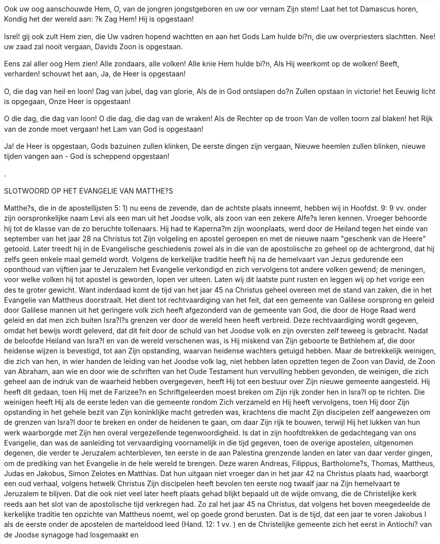 Ook uw oog aanschouwde Hem, O, van de jongren jongstgeboren en uw oor vernam Zijn stem! Laat het tot Damascus horen, Kondig het der wereld aan: ?k Zag Hem! Hij is opgestaan!

Isrel! gij ook zult Hem zien, die Uw vadren hopend wachtten en aan het Gods Lam hulde bi?n,  die  uw  overpriesters  slachtten.  Nee!  uw  zaad  zal  nooit  vergaan,  Davids  Zoon  is opgestaan.

Eens zal aller oog Hem zien! Alle zondaars, alle volken! Alle knie Hem hulde bi?n, Als Hij weerkomt op de wolken! Beeft, verharden! schouwt het aan, Ja, de Heer is opgestaan!

O, die dag van heil en loon! Dag van jubel, dag van glorie, Als de in God ontslapen do?n Zullen opstaan in victorie! het Eeuwig licht is opgegaan, Onze Heer is opgestaan!

O die dag, die dag van loon! O die dag, die dag van de wraken! Als de Rechter op de troon Van de vollen toorn zal blaken! het Rijk van de zonde moet vergaan! het Lam van God is opgestaan!

Ja!  de  Heer  is  opgestaan,  Gods  bazuinen  zullen  klinken,  De  eerste  dingen  zijn  vergaan, Nieuwe heemlen zullen blinken, nieuwe tijden vangen aan - God is scheppend opgestaan!

.

SLOTWOORD OP HET EVANGELIE VAN MATTHE?S

Matthe?s, die in de apostellijsten 5: 1) nu eens de zevende, dan de achtste plaats inneemt, hebben wij in Hoofdst. 9: 9 vv. onder zijn oorspronkelijke naam Levi als een man uit het Joodse volk, als zoon van een zekere Alfe?s leren kennen. Vroeger behoorde hij tot de klasse van de zo beruchte tollenaars. Hij had te Kaperna?m zijn woonplaats, werd door de Heiland tegen het  einde van september  van het  jaar  28  na Christus tot  Zijn volgeling  en apostel geroepen en met de nieuwe naam "geschenk van de Heere" getooid. Later treedt hij in de Evangelische geschiedenis zowel als in die van de apostolische zo geheel op de achtergrond, dat hij zelfs geen enkele maal gemeld wordt. Volgens de kerkelijke traditie heeft hij na de hemelvaart van Jezus gedurende een oponthoud van vijftien jaar te Jeruzalem het Evangelie verkondigd en zich vervolgens tot andere volken gewend; de meningen, voor welke volken hij tot apostel is geworden, lopen ver uiteen. Laten wij dit laatste punt rusten en leggen wij op het vorige een des te groter gewicht. Want inderdaad komt de tijd van het jaar 45 na Christus geheel overeen met de stand van zaken, die in het Evangelie van Mattheus doorstraalt. Het dient tot rechtvaardiging van het feit, dat een gemeente van Galilese oorsprong en geleid door Galilese mannen uit het geringere volk zich heeft afgezonderd van de gemeente van God, die door de Hoge Raad werd geleid en dat men zich buiten Isra?l?s grenzen ver door de wereld heen heeft verbreid. Deze rechtvaardiging wordt gegeven, omdat het bewijs wordt geleverd, dat dit feit door de schuld van het Joodse volk en zijn oversten zelf teweeg is gebracht. Nadat de beloofde Heiland van Isra?l en van de wereld verschenen was, is Hij miskend van Zijn geboorte te Bethlehem af, die door heidense wijzen is bevestigd, tot aan Zijn opstanding, waarvan heidense wachters getuigd hebben. Maar de betrekkelijk weinigen, die zich van hen, in wier handen de leiding van het Joodse volk lag, niet hebben laten opzetten tegen de Zoon van David, de Zoon van Abraham, aan wie en door wie de schriften van het Oude Testament hun vervulling hebben gevonden, de weinigen, die zich geheel aan de indruk van de waarheid hebben overgegeven, heeft Hij tot een bestuur over Zijn nieuwe gemeente aangesteld. Hij heeft dit gedaan, toen Hij met de Farizee?n en Schriftgeleerden moest breken om Zijn rijk zonder hen in Isra?l op te richten. Die weinigen heeft Hij als de eerste leden van die gemeente rondom Zich verzameld en Hij heeft vervolgens, toen Hij door Zijn opstanding in het gehele bezit  van  Zijn  koninklijke  macht  getreden  was,  krachtens  die  macht  Zijn  discipelen  zelf aangewezen om de grenzen van Isra?l door te breken en onder de heidenen te gaan, om daar Zijn rijk te bouwen, terwijl Hij het  lukken van hun werk waarborgde met Zijn hen overal vergezellende  tegenwoordigheid.  Is  dat  in  zijn  hoofdtrekken  de  gedachtegang  van  ons Evangelie, dan was de aanleiding tot vervaardiging voornamelijk in die tijd gegeven, toen de overige apostelen, uitgenomen degenen, die verder te Jeruzalem achterbleven, ten eerste in de aan Palestina grenzende landen en later van daar verder gingen, om de prediking van het Evangelie  in  de  hele  wereld  te  brengen.  Deze  waren  Andreas,  Filippus,  Bartholome?s, Thomas,  Mattheus,  Judas  en  Jakobus,  Simon  Zelotes  en  Matthias.  Dat  hun  uitgaan  niet vroeger dan in het jaar 42 na Christus plaats had, waarborgt een oud verhaal, volgens hetwelk Christus  Zijn  discipelen  heeft  bevolen  ten  eerste  nog  twaalf  jaar  na  Zijn  hemelvaart  te Jeruzalem te blijven. Dat die ook niet veel later heeft plaats gehad blijkt bepaald uit de wijde omvang, die de Christelijke kerk reeds aan het slot van de apostolische tijd verkregen had. Zo zal het jaar 45 na Christus, dat volgens het boven meegedeelde de kerkelijke traditie ten opzichte van Mattheus noemt, wel op goede grond berusten. Dat is de tijd, dat een jaar te voren Jakobus I als de eerste onder de apostelen de marteldood leed (Hand. 12: 1 vv. ) en de Christelijke gemeente zich het eerst in Antiochi? van de Joodse synagoge had losgemaakt en

